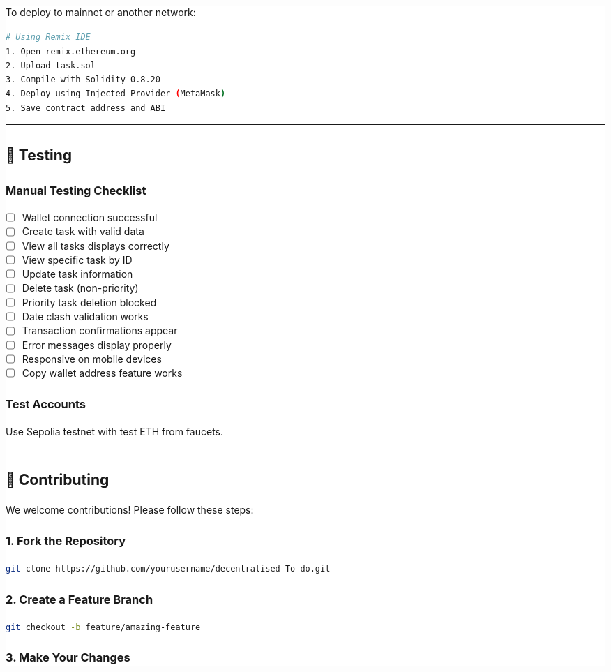To deploy to mainnet or another network:

```bash
# Using Remix IDE
1. Open remix.ethereum.org
2. Upload task.sol
3. Compile with Solidity 0.8.20
4. Deploy using Injected Provider (MetaMask)
5. Save contract address and ABI
```

---

## 🧪 Testing

### Manual Testing Checklist

- [ ] Wallet connection successful
- [ ] Create task with valid data
- [ ] View all tasks displays correctly
- [ ] View specific task by ID
- [ ] Update task information
- [ ] Delete task (non-priority)
- [ ] Priority task deletion blocked
- [ ] Date clash validation works
- [ ] Transaction confirmations appear
- [ ] Error messages display properly
- [ ] Responsive on mobile devices
- [ ] Copy wallet address feature works

### Test Accounts

Use Sepolia testnet with test ETH from faucets.

---

## 🤝 Contributing

We welcome contributions! Please follow these steps:

### 1. Fork the Repository

```bash
git clone https://github.com/yourusername/decentralised-To-do.git
```

### 2. Create a Feature Branch

```bash
git checkout -b feature/amazing-feature
```

### 3. Make Your Changes

